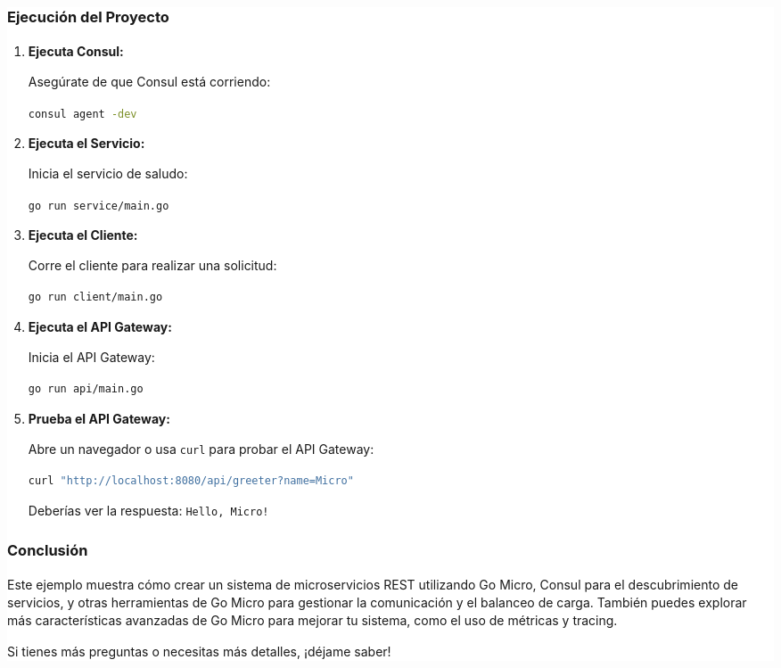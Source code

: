 ### Ejecución del Proyecto

1. **Ejecuta Consul:**

   Asegúrate de que Consul está corriendo:

   ```bash
   consul agent -dev
   ```

2. **Ejecuta el Servicio:**

   Inicia el servicio de saludo:

   ```bash
   go run service/main.go
   ```

3. **Ejecuta el Cliente:**

   Corre el cliente para realizar una solicitud:

   ```bash
   go run client/main.go
   ```

4. **Ejecuta el API Gateway:**

   Inicia el API Gateway:

   ```bash
   go run api/main.go
   ```

5. **Prueba el API Gateway:**

   Abre un navegador o usa `curl` para probar el API Gateway:

   ```bash
   curl "http://localhost:8080/api/greeter?name=Micro"
   ```

   Deberías ver la respuesta: `Hello, Micro!`

### Conclusión

Este ejemplo muestra cómo crear un sistema de microservicios REST utilizando Go Micro, Consul para el descubrimiento de servicios, y otras herramientas de Go Micro para gestionar la comunicación y el balanceo de carga. También puedes explorar más características avanzadas de Go Micro para mejorar tu sistema, como el uso de métricas y tracing.

Si tienes más preguntas o necesitas más detalles, ¡déjame saber!